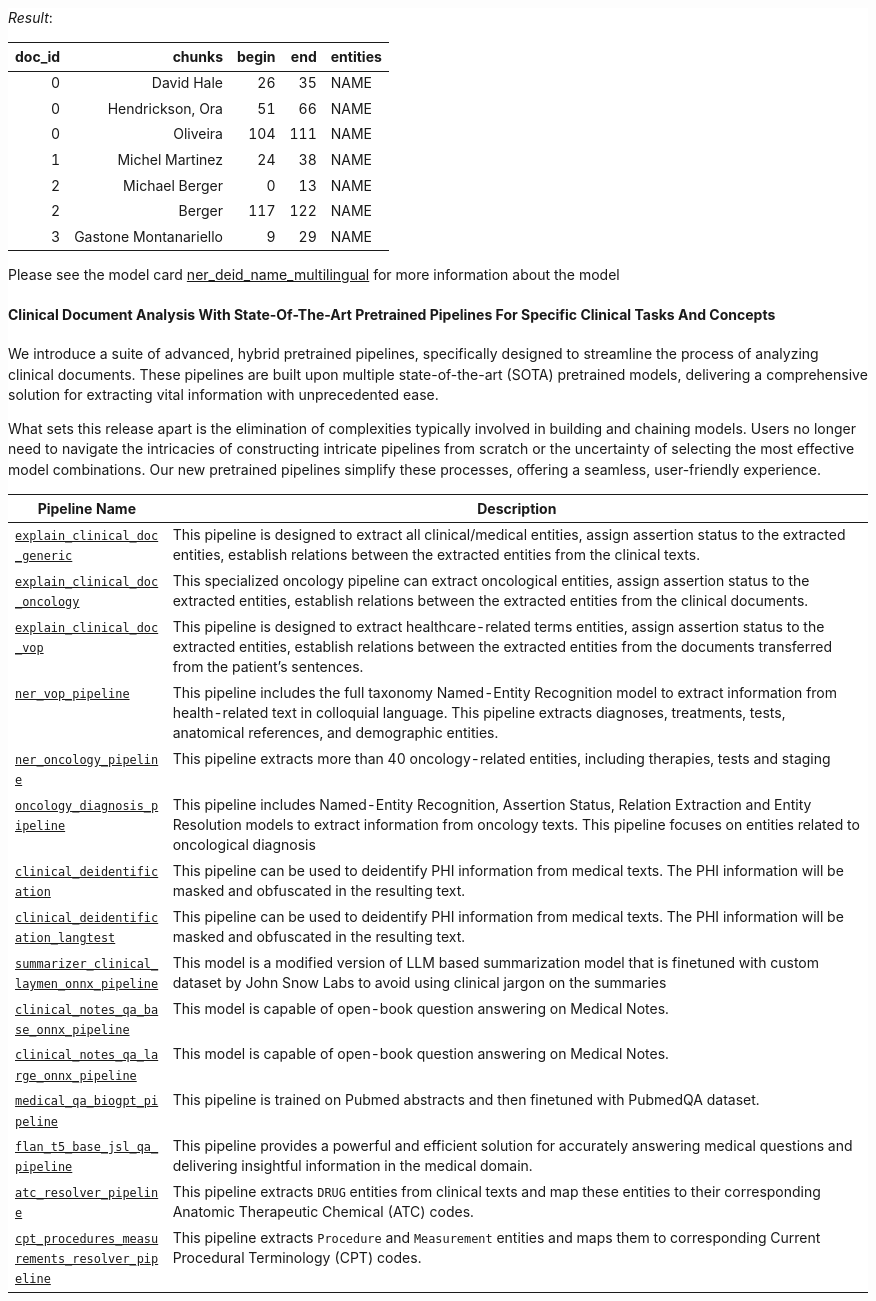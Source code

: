 *Result*:

| doc_id |                chunks | begin | end | entities |
|-------:|----------------------:|------:|----:|----------|
|      0 |            David Hale |    26 |  35 |     NAME |
|      0 |      Hendrickson, Ora |    51 |  66 |     NAME |
|      0 |              Oliveira |   104 | 111 |     NAME |
|      1 |       Michel Martinez |    24 |  38 |     NAME |
|      2 |        Michael Berger |     0 |  13 |     NAME |
|      2 |                Berger |   117 | 122 |     NAME |
|      3 | Gastone Montanariello |     9 |  29 |     NAME |

Please see the model card [ner_deid_name_multilingual](https://nlp.johnsnowlabs.com/2024/01/17/ner_deid_name_multilingual_xx.html) for more information about the model

</div><div class="h3-box" markdown="1">



#### Clinical Document Analysis With State-Of-The-Art Pretrained Pipelines For Specific Clinical Tasks And Concepts

We introduce a suite of advanced, hybrid pretrained pipelines, specifically designed to streamline the process of analyzing clinical documents. These pipelines are built upon multiple state-of-the-art (SOTA) pretrained models, delivering a comprehensive solution for extracting vital information with unprecedented ease.

What sets this release apart is the elimination of complexities typically involved in building and chaining models. Users no longer need to navigate the intricacies of constructing intricate pipelines from scratch or the uncertainty of selecting the most effective model combinations. Our new pretrained pipelines simplify these processes, offering a seamless, user-friendly experience.


| Pipeline Name                                                            |      Description            |
|--------------------------------------------------------------------------|-------------------------------------------|
| [`explain_clinical_doc_generic`](https://nlp.johnsnowlabs.com/2024/01/16/explain_clinical_doc_generic_en.html) | This pipeline is designed to extract all clinical/medical entities, assign assertion status to the extracted entities, establish relations between the extracted entities from the clinical texts. |
| [`explain_clinical_doc_oncology`](https://nlp.johnsnowlabs.com/2024/01/16/explain_clinical_doc_oncology_en.html) | This specialized oncology pipeline can extract oncological entities, assign assertion status to the extracted entities, establish relations between the extracted entities from the clinical documents. |
| [`explain_clinical_doc_vop`](https://nlp.johnsnowlabs.com/2024/01/16/explain_clinical_doc_vop_en.html) | This pipeline is designed to extract healthcare-related terms entities, assign assertion status to the extracted entities, establish relations between the extracted entities from the documents transferred from the patient’s sentences. |
| [`ner_vop_pipeline`](https://nlp.johnsnowlabs.com/2024/01/10/ner_vop_pipeline_en.html) | This pipeline includes the full taxonomy Named-Entity Recognition model to extract information from health-related text in colloquial language. This pipeline extracts diagnoses, treatments, tests, anatomical references, and demographic entities.  |
| [`ner_oncology_pipeline`](https://nlp.johnsnowlabs.com/2024/01/08/ner_oncology_pipeline_en.html) | This pipeline extracts more than 40 oncology-related entities, including therapies, tests and staging |
| [`oncology_diagnosis_pipeline`](https://nlp.johnsnowlabs.com/2024/01/09/oncology_diagnosis_pipeline_en.html) | This pipeline includes Named-Entity Recognition, Assertion Status, Relation Extraction and Entity Resolution models to extract information from oncology texts. This pipeline focuses on entities related to oncological diagnosis |
| [`clinical_deidentification`](https://nlp.johnsnowlabs.com/2024/01/10/clinical_deidentification_en.html) | This pipeline can be used to deidentify PHI information from medical texts. The PHI information will be masked and obfuscated in the resulting text. |
| [`clinical_deidentification_langtest`](https://nlp.johnsnowlabs.com/2024/01/10/clinical_deidentification_langtest_en.html) | This pipeline can be used to deidentify PHI information from medical texts. The PHI information will be masked and obfuscated in the resulting text. |
| [`summarizer_clinical_laymen_onnx_pipeline`](https://nlp.johnsnowlabs.com/2024/01/09/summarizer_clinical_laymen_onnx_pipeline_en.html) | This model is a modified version of LLM based summarization model that is finetuned with custom dataset by John Snow Labs to avoid using clinical jargon on the summaries |
| [`clinical_notes_qa_base_onnx_pipeline`](https://nlp.johnsnowlabs.com/2024/01/10/clinical_notes_qa_base_onnx_pipeline_en.html) | This model is capable of open-book question answering on Medical Notes. |
| [`clinical_notes_qa_large_onnx_pipeline`](https://nlp.johnsnowlabs.com/2024/01/10/clinical_notes_qa_large_onnx_pipeline_en.html) | This model is capable of open-book question answering on Medical Notes. |
| [`medical_qa_biogpt_pipeline`](https://nlp.johnsnowlabs.com/2024/01/09/medical_qa_biogpt_pipeline_en.html) |  This pipeline is trained on Pubmed abstracts and then finetuned with PubmedQA dataset. |
| [`flan_t5_base_jsl_qa_pipeline`](https://nlp.johnsnowlabs.com/2024/01/10/flan_t5_base_jsl_qa_pipeline_en.html) | This pipeline provides a powerful and efficient solution for accurately answering medical questions and delivering insightful information in the medical domain. |
| [`atc_resolver_pipeline`](https://nlp.johnsnowlabs.com/2024/01/17/atc_resolver_pipeline_en.html) | This pipeline extracts `DRUG` entities from clinical texts and map these entities to their corresponding Anatomic Therapeutic Chemical (ATC) codes. |
| [`cpt_procedures_measurements_resolver_pipeline`](https://nlp.johnsnowlabs.com/2024/01/17/cpt_procedures_measurements_resolver_pipeline_en.html) | This pipeline extracts `Procedure` and `Measurement` entities and maps them to corresponding Current Procedural Terminology (CPT) codes. |